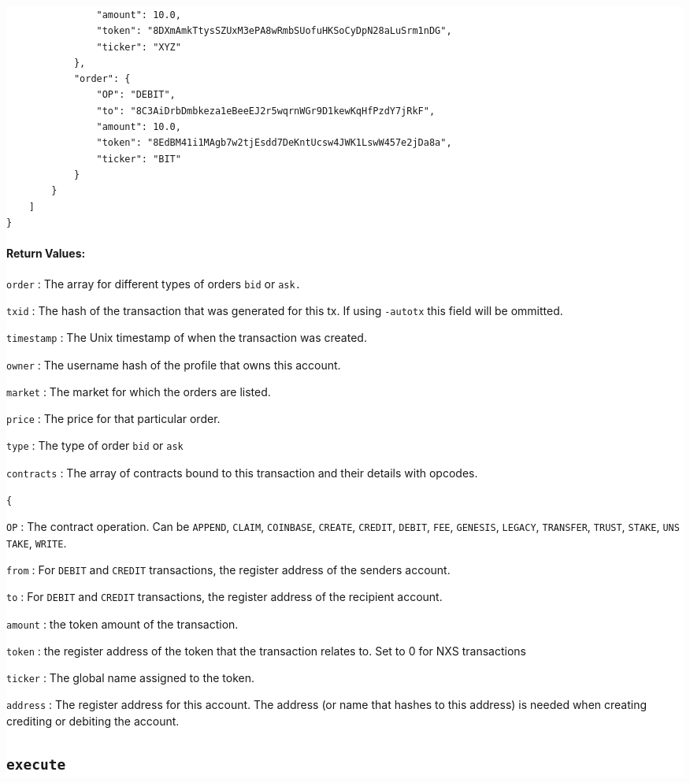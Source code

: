 ```
                "amount": 10.0,
                "token": "8DXmAmkTtysSZUxM3ePA8wRmbSUofuHKSoCyDpN28aLuSrm1nDG",
                "ticker": "XYZ"
            },
            "order": {
                "OP": "DEBIT",
                "to": "8C3AiDrbDmbkeza1eBeeEJ2r5wqrnWGr9D1kewKqHfPzdY7jRkF",
                "amount": 10.0,
                "token": "8EdBM41i1MAgb7w2tjEsdd7DeKntUcsw4JWK1LswW457e2jDa8a",
                "ticker": "BIT"
            }
        }
    ]
}

```

#### Return Values:

`order` : The array for different types of orders `bid` or `ask.`

`txid` : The hash of the transaction that was generated for this tx. If using `-autotx` this field will be ommitted.

`timestamp` : The Unix timestamp of when the transaction was created.

`owner` : The username hash of the profile that owns this account.

`market` : The market for which the orders are listed.

`price` : The price for that particular order.

`type`  : The type of order `bid` or `ask`

`contracts` : The array of contracts bound to this transaction and their details with opcodes.

`{`

`OP` :  The contract operation. Can be `APPEND`, `CLAIM`, `COINBASE`, `CREATE`, `CREDIT`, `DEBIT`, `FEE`, `GENESIS`, `LEGACY`, `TRANSFER`, `TRUST`, `STAKE`, `UNSTAKE`, `WRITE`.

`from` : For `DEBIT` and `CREDIT` transactions, the register address of the senders account.

`to` : For `DEBIT` and `CREDIT` transactions, the register address of the recipient account.

`amount` : the token amount of the transaction.

`token` :  the register address of the token that the transaction relates to. Set to 0 for NXS transactions

`ticker` :  The global name assigned to the token.

`address` : The register address for this account. The address (or name that hashes to this address) is needed when creating crediting or debiting the account.

## `execute` <a href="#user-content-credit" id="user-content-credit"></a>
